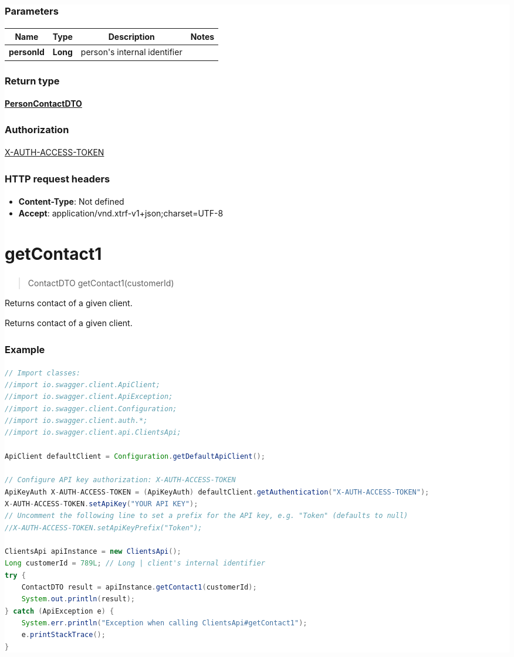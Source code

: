 ### Parameters

Name | Type | Description  | Notes
------------- | ------------- | ------------- | -------------
 **personId** | **Long**| person&#x27;s internal identifier |

### Return type

[**PersonContactDTO**](PersonContactDTO.md)

### Authorization

[X-AUTH-ACCESS-TOKEN](../README.md#X-AUTH-ACCESS-TOKEN)

### HTTP request headers

 - **Content-Type**: Not defined
 - **Accept**: application/vnd.xtrf-v1+json;charset=UTF-8

<a name="getContact1"></a>
# **getContact1**
> ContactDTO getContact1(customerId)

Returns contact of a given client.

Returns contact of a given client.

### Example
```java
// Import classes:
//import io.swagger.client.ApiClient;
//import io.swagger.client.ApiException;
//import io.swagger.client.Configuration;
//import io.swagger.client.auth.*;
//import io.swagger.client.api.ClientsApi;

ApiClient defaultClient = Configuration.getDefaultApiClient();

// Configure API key authorization: X-AUTH-ACCESS-TOKEN
ApiKeyAuth X-AUTH-ACCESS-TOKEN = (ApiKeyAuth) defaultClient.getAuthentication("X-AUTH-ACCESS-TOKEN");
X-AUTH-ACCESS-TOKEN.setApiKey("YOUR API KEY");
// Uncomment the following line to set a prefix for the API key, e.g. "Token" (defaults to null)
//X-AUTH-ACCESS-TOKEN.setApiKeyPrefix("Token");

ClientsApi apiInstance = new ClientsApi();
Long customerId = 789L; // Long | client's internal identifier
try {
    ContactDTO result = apiInstance.getContact1(customerId);
    System.out.println(result);
} catch (ApiException e) {
    System.err.println("Exception when calling ClientsApi#getContact1");
    e.printStackTrace();
}
```
